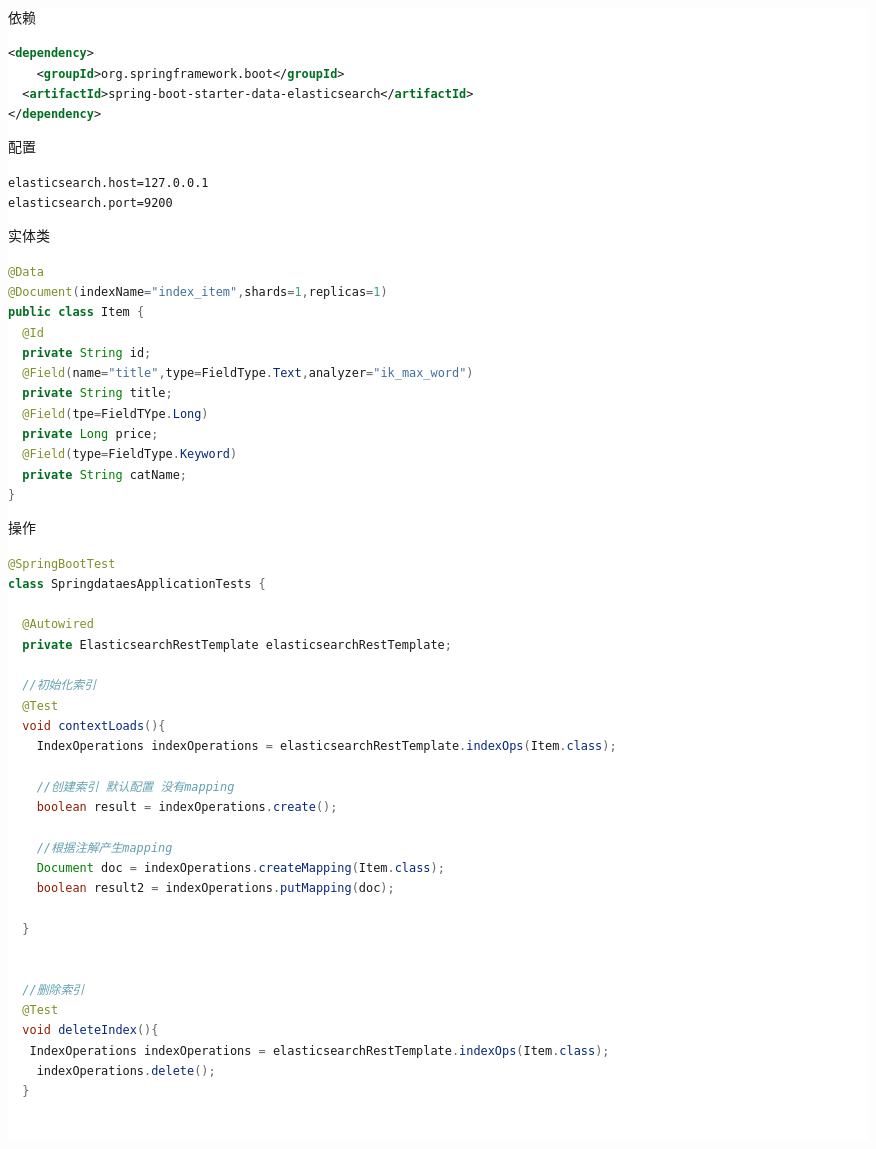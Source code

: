 依赖

```xml
<dependency>
	<groupId>org.springframework.boot</groupId>	
  <artifactId>spring-boot-starter-data-elasticsearch</artifactId>
</dependency>
```



配置

```properties
elasticsearch.host=127.0.0.1
elasticsearch.port=9200	
```



实体类

```java
@Data
@Document(indexName="index_item",shards=1,replicas=1)
public class Item {
  @Id
  private String id;
  @Field(name="title",type=FieldType.Text,analyzer="ik_max_word")
  private String title;
  @Field(tpe=FieldTYpe.Long)
  private Long price;
  @Field(type=FieldType.Keyword)
  private String catName;
}
```



操作

```java
@SpringBootTest
class SpringdataesApplicationTests {
	
  @Autowired
  private ElasticsearchRestTemplate elasticsearchRestTemplate;
  
  //初始化索引
  @Test
  void contextLoads(){
    IndexOperations indexOperations = elasticsearchRestTemplate.indexOps(Item.class);
    
    //创建索引 默认配置 没有mapping
    boolean result = indexOperations.create();
    
    //根据注解产生mapping
    Document doc = indexOperations.createMapping(Item.class);
    boolean result2 = indexOperations.putMapping(doc);
    
  }
  
  
  //删除索引
  @Test
  void deleteIndex(){
   IndexOperations indexOperations = elasticsearchRestTemplate.indexOps(Item.class);
    indexOperations.delete();
  }
  
  
```